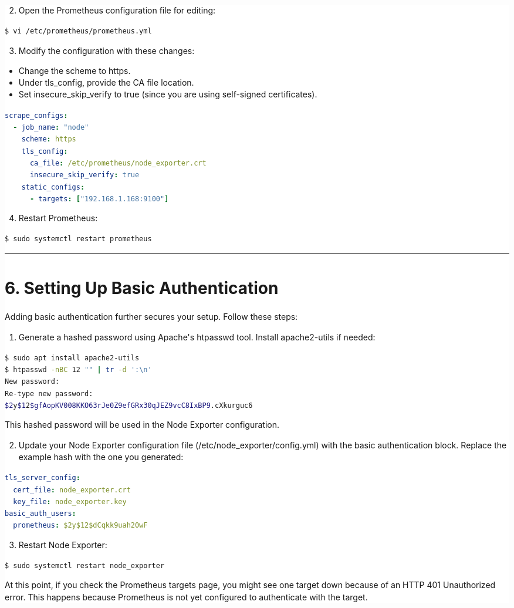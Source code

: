2. Open the Prometheus configuration file for editing:
```bash
$ vi /etc/prometheus/prometheus.yml
```

3. Modify the configuration with these changes:
- Change the scheme to https.
- Under tls_config, provide the CA file location.
- Set insecure_skip_verify to true (since you are using self-signed certificates).
```yaml
scrape_configs:
  - job_name: "node"
    scheme: https
    tls_config:
      ca_file: /etc/prometheus/node_exporter.crt
      insecure_skip_verify: true
    static_configs:
      - targets: ["192.168.1.168:9100"]
```

4. Restart Prometheus:
```bash
$ sudo systemctl restart prometheus
```

---

# 6. Setting Up Basic Authentication
Adding basic authentication further secures your setup. Follow these steps:
1. Generate a hashed password using Apache's htpasswd tool. Install apache2-utils if needed:
```bash
$ sudo apt install apache2-utils
$ htpasswd -nBC 12 "" | tr -d ':\n'
New password:
Re-type new password:
$2y$12$gfAopKV008KKO63rJe0Z9efGRx30qJEZ9vcC8IxBP9.cXkurguc6
```
This hashed password will be used in the Node Exporter configuration.

2. Update your Node Exporter configuration file (/etc/node_exporter/config.yml) with the basic authentication block. Replace the example hash with the one you generated:
```yaml
tls_server_config:
  cert_file: node_exporter.crt
  key_file: node_exporter.key
basic_auth_users:
  prometheus: $2y$12$dCqkk9uah20wF
```

3. Restart Node Exporter:
```bash
$ sudo systemctl restart node_exporter
```

At this point, if you check the Prometheus targets page, you might see one target down because of an HTTP 401 Unauthorized error. This happens because Prometheus is not yet configured to authenticate with the target.
